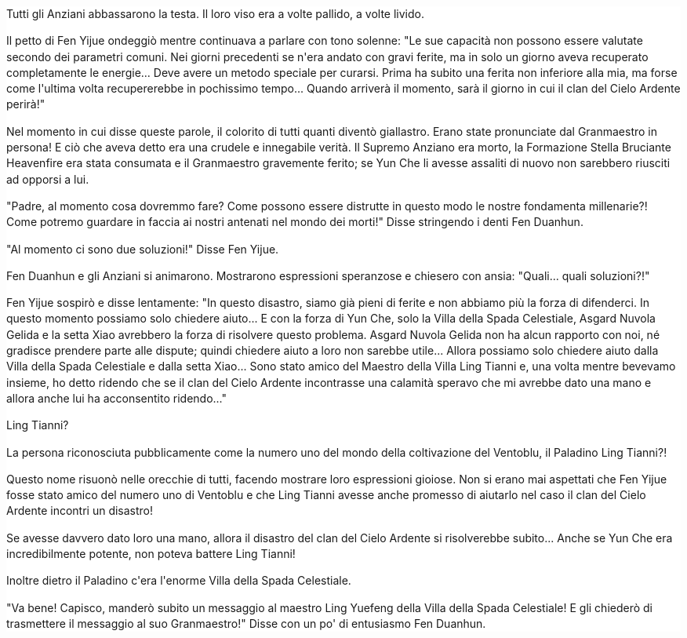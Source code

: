 
Tutti gli Anziani abbassarono la testa. Il loro viso era a volte pallido, a volte livido.


Il petto di Fen Yijue ondeggiò mentre continuava a parlare con tono solenne: "Le sue capacità non possono essere valutate secondo dei parametri comuni. Nei giorni precedenti se n'era andato con gravi ferite, ma in solo un giorno aveva recuperato completamente le energie... Deve avere un metodo speciale per curarsi. Prima ha subito una ferita non inferiore alla mia, ma forse come l'ultima volta recupererebbe in pochissimo tempo... Quando arriverà il momento, sarà il giorno in cui il clan del Cielo Ardente perirà!"


Nel momento in cui disse queste parole, il colorito di tutti quanti diventò giallastro. Erano state pronunciate dal Granmaestro in persona! E ciò che aveva detto era una crudele e innegabile verità.
Il Supremo Anziano era morto, la Formazione Stella Bruciante Heavenfire era stata consumata e il Granmaestro gravemente ferito; se Yun Che li avesse assaliti di nuovo non sarebbero riusciti ad opporsi a lui.


"Padre, al momento cosa dovremmo fare? Come possono essere distrutte in questo modo le nostre fondamenta millenarie?! Come potremo guardare in faccia ai nostri antenati nel mondo dei morti!" Disse stringendo i denti Fen Duanhun.


"Al momento ci sono due soluzioni!" Disse Fen Yijue.


Fen Duanhun e gli Anziani si animarono. Mostrarono espressioni speranzose e chiesero con ansia: "Quali... quali soluzioni?!"


Fen Yijue sospirò e disse lentamente: "In questo disastro, siamo già pieni di ferite e non abbiamo più la forza di difenderci. In questo momento possiamo solo chiedere aiuto... E con la forza di Yun Che, solo la Villa della Spada Celestiale, Asgard Nuvola Gelida e la setta Xiao avrebbero la forza di risolvere questo problema. Asgard Nuvola Gelida non ha alcun rapporto con noi, né gradisce prendere parte alle dispute; quindi chiedere aiuto a loro non sarebbe utile... Allora possiamo solo chiedere aiuto dalla Villa della Spada Celestiale e dalla setta Xiao... Sono stato amico del Maestro della Villa Ling Tianni e, una volta mentre bevevamo insieme, ho detto ridendo che se il clan del Cielo Ardente incontrasse una calamità speravo che mi avrebbe dato una mano e allora anche lui ha acconsentito ridendo..."


Ling Tianni?


La persona riconosciuta pubblicamente come la numero uno del mondo della coltivazione del Ventoblu, il Paladino Ling Tianni?!


Questo nome risuonò nelle orecchie di tutti, facendo mostrare loro espressioni gioiose. Non si erano mai aspettati che Fen Yijue fosse stato amico del numero uno di Ventoblu e che Ling Tianni avesse anche promesso di aiutarlo nel caso il clan del Cielo Ardente incontri un disastro!


Se avesse davvero dato loro una mano, allora il disastro del clan del Cielo Ardente si risolverebbe subito... Anche se Yun Che era incredibilmente potente, non poteva battere Ling Tianni!


Inoltre dietro il Paladino c'era l'enorme Villa della Spada Celestiale.


"Va bene! Capisco, manderò subito un messaggio al maestro Ling Yuefeng della Villa della Spada Celestiale! E gli chiederò di trasmettere il messaggio al suo Granmaestro!" Disse con un po' di entusiasmo Fen Duanhun.
